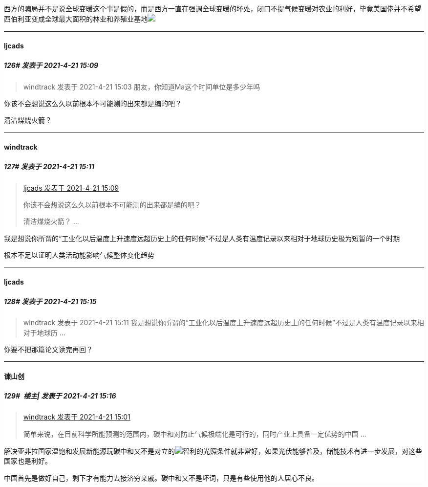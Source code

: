 
西方的骗局并不是说全球变暖这个事是假的，而是西方一直在强调全球变暖的坏处，闭口不提气候变暖对农业的利好，毕竟美国佬并不希望西伯利亚变成全球最大面积的林业和养殖业基地<img src="https://static.saraba1st.com/image/smiley/face2017/049.png" referrerpolicy="no-referrer">


*****

####  ljcads  
##### 126#       发表于 2021-4-21 15:09


<blockquote>windtrack 发表于 2021-4-21 15:03
朋友，你知道Ma这个时间单位是多少年吗</blockquote>
你该不会想说这么久以前根本不可能测的出来都是编的吧？

清洁煤烧火箭？


*****

####  windtrack  
##### 127#       发表于 2021-4-21 15:11


<blockquote><a href="httphttps://bbs.saraba1st.com/2b/forum.php?mod=redirect&amp;goto=findpost&amp;pid=51012078&amp;ptid=2000164" target="_blank">ljcads 发表于 2021-4-21 15:09</a>

你该不会想说这么久以前根本不可能测的出来都是编的吧？

清洁煤烧火箭？ ...</blockquote>
我是想说你所谓的“工业化以后温度上升速度远超历史上的任何时候”不过是人类有温度记录以来相对于地球历史极为短暂的一个时期

根本不足以证明人类活动能影响气候整体变化趋势


*****

####  ljcads  
##### 128#       发表于 2021-4-21 15:15


<blockquote>windtrack 发表于 2021-4-21 15:11
我是想说你所谓的“工业化以后温度上升速度远超历史上的任何时候”不过是人类有温度记录以来相对于地球历 ...</blockquote>
你要不把那篇论文读完再回？


*****

####  谏山创  
##### 129#         楼主| 发表于 2021-4-21 15:16


<blockquote><a href="httphttps://bbs.saraba1st.com/2b/forum.php?mod=redirect&amp;goto=findpost&amp;pid=51011998&amp;ptid=2000164" target="_blank">windtrack 发表于 2021-4-21 15:01</a>

简单来说，在目前科学所能预测的范围内，碳中和对防止气候极端化是可行的，同时产业上具备一定优势的中国 ...</blockquote>
解决亚非拉国家温饱和发展新能源玩碳中和又不是对立的<img src="https://static.saraba1st.com/image/smiley/face2017/004.gif" referrerpolicy="no-referrer">智利的光照条件就非常好，如果光伏能够普及，储能技术有进一步发展，对这些国家也是利好。

中国首先是做好自己，剩下才有能力去接济穷亲戚。碳中和又不是坏词，只是有些使用他的人居心不良。
